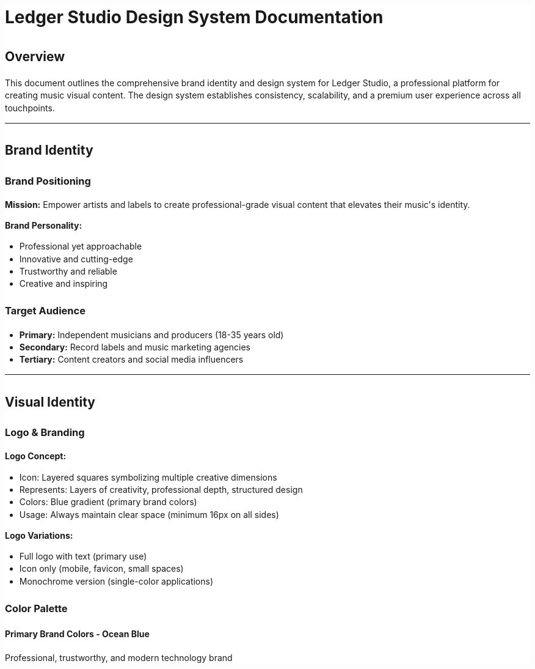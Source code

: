 # Ledger Studio Design System Documentation

## Overview

This document outlines the comprehensive brand identity and design system for Ledger Studio, a professional platform for creating music visual content. The design system establishes consistency, scalability, and a premium user experience across all touchpoints.

---

## Brand Identity

### Brand Positioning

**Mission:** Empower artists and labels to create professional-grade visual content that elevates their music's identity.

**Brand Personality:**
- Professional yet approachable
- Innovative and cutting-edge
- Trustworthy and reliable
- Creative and inspiring

### Target Audience

- **Primary:** Independent musicians and producers (18-35 years old)
- **Secondary:** Record labels and music marketing agencies
- **Tertiary:** Content creators and social media influencers

---

## Visual Identity

### Logo & Branding

**Logo Concept:**
- Icon: Layered squares symbolizing multiple creative dimensions
- Represents: Layers of creativity, professional depth, structured design
- Colors: Blue gradient (primary brand colors)
- Usage: Always maintain clear space (minimum 16px on all sides)

**Logo Variations:**
- Full logo with text (primary use)
- Icon only (mobile, favicon, small spaces)
- Monochrome version (single-color applications)

### Color Palette

#### Primary Brand Colors - Ocean Blue
Professional, trustworthy, and modern technology brand
